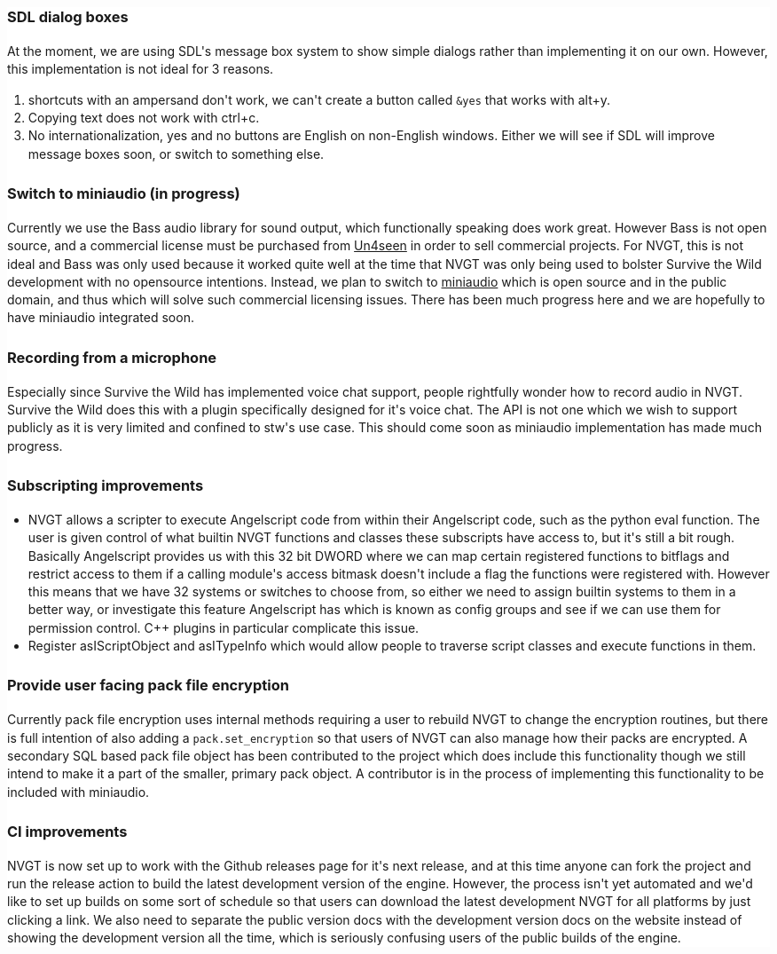 ### SDL dialog boxes
At the moment, we are using SDL's message box system to show simple dialogs rather than implementing it on our own. However, this implementation is not ideal for 3 reasons.
1. shortcuts with an ampersand don't work, we can't create a button called `&yes` that works with alt+y.
2. Copying text does not work with ctrl+c.
3. No internationalization, yes and no buttons are English on non-English windows.
Either we will see if SDL will improve message boxes soon, or switch to something else.

### Switch to miniaudio (in progress)
Currently we use the Bass audio library for sound output, which functionally speaking does work great. However Bass is not open source, and a commercial license must be purchased from [Un4seen](https://www.un4seen.com/bass.html) in order to sell commercial projects. For NVGT, this is not ideal and Bass was only used because it worked quite well at the time that NVGT was only being used to bolster Survive the Wild development with no opensource intentions. Instead, we plan to switch to [miniaudio](https://github.com/mackron/miniaudio) which is open source and in the public domain, and thus which will solve such commercial licensing issues. There has been much progress here and we are hopefully to have miniaudio integrated soon.

### Recording from a microphone
Especially since Survive the Wild has implemented voice chat support, people rightfully wonder how to record audio in NVGT. Survive the Wild does this with a plugin specifically designed for it's voice chat. The API is not one which we wish to support publicly as it is very limited and confined to stw's use case. This should come soon as miniaudio implementation has made much progress.

### Subscripting improvements
* NVGT allows a scripter to execute Angelscript code from within their Angelscript code, such as the python eval function. The user is given control of what builtin NVGT functions and classes these subscripts have access to, but it's still a bit rough. Basically Angelscript provides us with this 32 bit DWORD where we can map certain registered functions to bitflags and restrict access to them if a calling module's access bitmask doesn't include a flag the functions were registered with. However this means that we have 32 systems or switches to choose from, so either we need to assign builtin systems to them in a better way, or investigate this feature Angelscript has which is known as config groups and see if we can use them for permission control. C++ plugins in particular complicate this issue.
* Register asIScriptObject and asITypeInfo which would allow people to traverse script classes and execute functions in them.

### Provide user facing pack file encryption
Currently pack file encryption uses internal methods requiring a user to rebuild NVGT to change the encryption routines, but there is full intention of also adding a `pack.set_encryption` so that users of NVGT can also manage how their packs are encrypted. A secondary SQL based pack file object has been contributed to the project which does include this functionality though we still intend to make it a part of the smaller, primary pack object. A contributor is in the process of implementing this functionality to be included with miniaudio.

### CI improvements
NVGT is now set up to work with the Github releases page for it's next release, and at this time anyone can fork the project and run the release action to build the latest development version of the engine. However, the process isn't yet automated and we'd like to set up builds on some sort of schedule so that users can download the latest development NVGT for all platforms by just clicking a link. We also need to separate the public version docs with the development version docs on the website instead of showing the development version all the time, which is seriously confusing users of the public builds of the engine.

